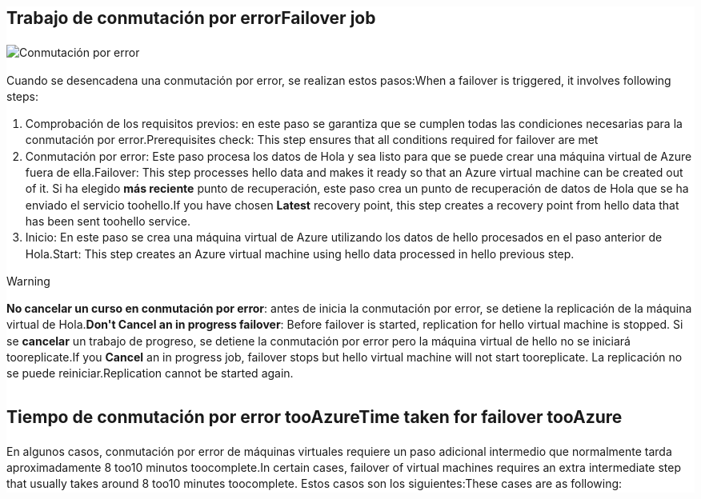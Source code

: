 
## <a name="failover-job"></a><span data-ttu-id="7ba8e-151">Trabajo de conmutación por error</span><span class="sxs-lookup"><span data-stu-id="7ba8e-151">Failover job</span></span>

![Conmutación por error](./media/site-recovery-failover/FailoverJob.png)

<span data-ttu-id="7ba8e-153">Cuando se desencadena una conmutación por error, se realizan estos pasos:</span><span class="sxs-lookup"><span data-stu-id="7ba8e-153">When a  failover is triggered, it involves following steps:</span></span>

1. <span data-ttu-id="7ba8e-154">Comprobación de los requisitos previos: en este paso se garantiza que se cumplen todas las condiciones necesarias para la conmutación por error.</span><span class="sxs-lookup"><span data-stu-id="7ba8e-154">Prerequisites check: This step ensures that all conditions required for failover are met</span></span>
1. <span data-ttu-id="7ba8e-155">Conmutación por error: Este paso procesa los datos de Hola y sea listo para que se puede crear una máquina virtual de Azure fuera de ella.</span><span class="sxs-lookup"><span data-stu-id="7ba8e-155">Failover: This step processes hello data and makes it ready so that an Azure virtual machine can be created out of it.</span></span> <span data-ttu-id="7ba8e-156">Si ha elegido **más reciente** punto de recuperación, este paso crea un punto de recuperación de datos de Hola que se ha enviado el servicio toohello.</span><span class="sxs-lookup"><span data-stu-id="7ba8e-156">If you have chosen **Latest** recovery point, this step creates a recovery point from hello data that has been sent toohello service.</span></span>
1. <span data-ttu-id="7ba8e-157">Inicio: En este paso se crea una máquina virtual de Azure utilizando los datos de hello procesados en el paso anterior de Hola.</span><span class="sxs-lookup"><span data-stu-id="7ba8e-157">Start: This step creates an Azure virtual machine using hello data processed in hello previous step.</span></span>

> [!WARNING]
> <span data-ttu-id="7ba8e-158">**No cancelar un curso en conmutación por error**: antes de inicia la conmutación por error, se detiene la replicación de la máquina virtual de Hola.</span><span class="sxs-lookup"><span data-stu-id="7ba8e-158">**Don't Cancel an in progress failover**: Before failover is started, replication for hello virtual machine is stopped.</span></span> <span data-ttu-id="7ba8e-159">Si se **cancelar** un trabajo de progreso, se detiene la conmutación por error pero la máquina virtual de hello no se iniciará tooreplicate.</span><span class="sxs-lookup"><span data-stu-id="7ba8e-159">If you **Cancel** an in progress job, failover stops but hello virtual machine will not start tooreplicate.</span></span> <span data-ttu-id="7ba8e-160">La replicación no se puede reiniciar.</span><span class="sxs-lookup"><span data-stu-id="7ba8e-160">Replication cannot be started again.</span></span>
>
>

## <a name="time-taken-for-failover-tooazure"></a><span data-ttu-id="7ba8e-161">Tiempo de conmutación por error tooAzure</span><span class="sxs-lookup"><span data-stu-id="7ba8e-161">Time taken for failover tooAzure</span></span>

<span data-ttu-id="7ba8e-162">En algunos casos, conmutación por error de máquinas virtuales requiere un paso adicional intermedio que normalmente tarda aproximadamente 8 too10 minutos toocomplete.</span><span class="sxs-lookup"><span data-stu-id="7ba8e-162">In certain cases, failover of virtual machines requires an extra intermediate step that usually takes around 8  too10 minutes toocomplete.</span></span> <span data-ttu-id="7ba8e-163">Estos casos son los siguientes:</span><span class="sxs-lookup"><span data-stu-id="7ba8e-163">These cases are as following:</span></span>
